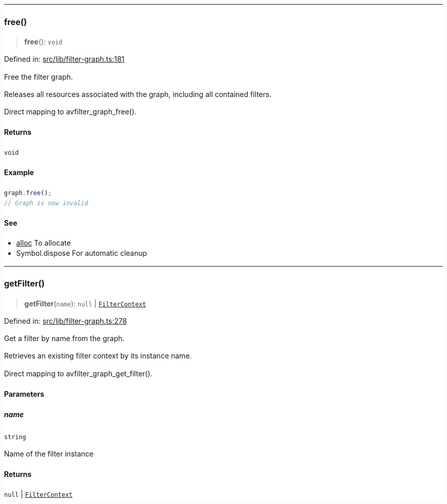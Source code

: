 ***

### free()

> **free**(): `void`

Defined in: [src/lib/filter-graph.ts:181](https://github.com/seydx/av/blob/f8631fc881b394300b1479f511d55cf1c370a87f/src/lib/filter-graph.ts#L181)

Free the filter graph.

Releases all resources associated with the graph,
including all contained filters.

Direct mapping to avfilter_graph_free().

#### Returns

`void`

#### Example

```typescript
graph.free();
// Graph is now invalid
```

#### See

 - [alloc](#alloc) To allocate
 - Symbol.dispose For automatic cleanup

***

### getFilter()

> **getFilter**(`name`): `null` \| [`FilterContext`](FilterContext.md)

Defined in: [src/lib/filter-graph.ts:278](https://github.com/seydx/av/blob/f8631fc881b394300b1479f511d55cf1c370a87f/src/lib/filter-graph.ts#L278)

Get a filter by name from the graph.

Retrieves an existing filter context by its instance name.

Direct mapping to avfilter_graph_get_filter().

#### Parameters

##### name

`string`

Name of the filter instance

#### Returns

`null` \| [`FilterContext`](FilterContext.md)
